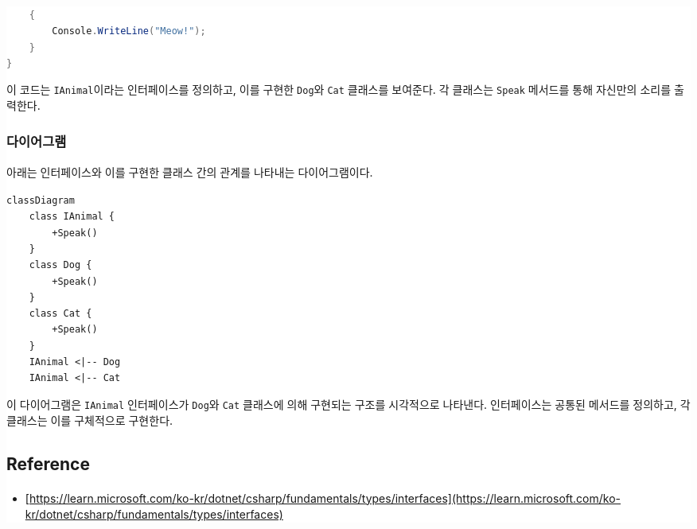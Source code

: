```csharp
    {
        Console.WriteLine("Meow!");
    }
}
```

이 코드는 `IAnimal`이라는 인터페이스를 정의하고, 이를 구현한 `Dog`와 `Cat` 클래스를 보여준다. 각 클래스는 `Speak` 메서드를 통해 자신만의 소리를 출력한다.

### 다이어그램
아래는 인터페이스와 이를 구현한 클래스 간의 관계를 나타내는 다이어그램이다.

```mermaid
classDiagram
    class IAnimal {
        +Speak()
    }
    class Dog {
        +Speak()
    }
    class Cat {
        +Speak()
    }
    IAnimal <|-- Dog
    IAnimal <|-- Cat
```

이 다이어그램은 `IAnimal` 인터페이스가 `Dog`와 `Cat` 클래스에 의해 구현되는 구조를 시각적으로 나타낸다. 인터페이스는 공통된 메서드를 정의하고, 각 클래스는 이를 구체적으로 구현한다.



## Reference


* [https://learn.microsoft.com/ko-kr/dotnet/csharp/fundamentals/types/interfaces](https://learn.microsoft.com/ko-kr/dotnet/csharp/fundamentals/types/interfaces)






